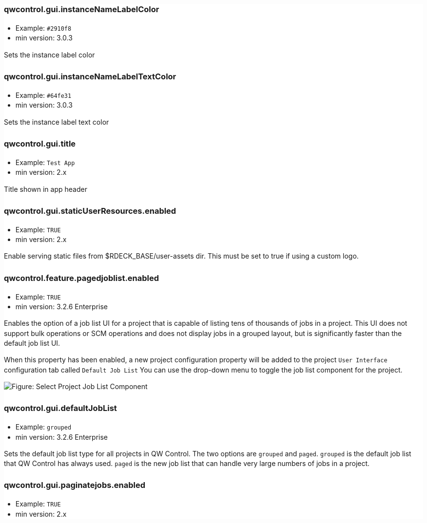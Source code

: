 
### qwcontrol.gui.instanceNameLabelColor
- Example: ```#2910f8```
- min version: 3.0.3

Sets the instance label color


### qwcontrol.gui.instanceNameLabelTextColor
- Example: ```#64fe31```
- min version: 3.0.3

Sets the instance label text color


### qwcontrol.gui.title
- Example: ```Test App```
- min version: 2.x

Title shown in app header


### qwcontrol.gui.staticUserResources.enabled
- Example: ```TRUE```
- min version: 2.x

Enable serving static files from $RDECK_BASE/user-assets dir. This must be set to true if using a custom logo.

### qwcontrol.feature.pagedjoblist.enabled
- Example: ```TRUE```
- min version: 3.2.6 Enterprise

Enables the option of a job list UI for a project that is capable of listing tens of thousands of jobs in a project.
This UI does not support bulk operations or SCM operations and does not display jobs in a grouped layout, but is significantly faster than the default job list UI.

When this property has been enabled, a new project configuration property will be added to the project `User Interface` configuration tab called `Default Job List`
You can use the drop-down menu to toggle the job list component for the project.

![Figure: Select Project Job List Component](~@assets/img/configure-default-job-list.png)

### qwcontrol.gui.defaultJobList
- Example: ```grouped```
- min version: 3.2.6 Enterprise

Sets the default job list type for all projects in QW Control.
The two options are `grouped` and `paged`.
`grouped` is the default job list that QW Control has always used.
`paged` is the new job list that can handle very large numbers of jobs in a project.

### qwcontrol.gui.paginatejobs.enabled
- Example: ```TRUE```
- min version: 2.x
